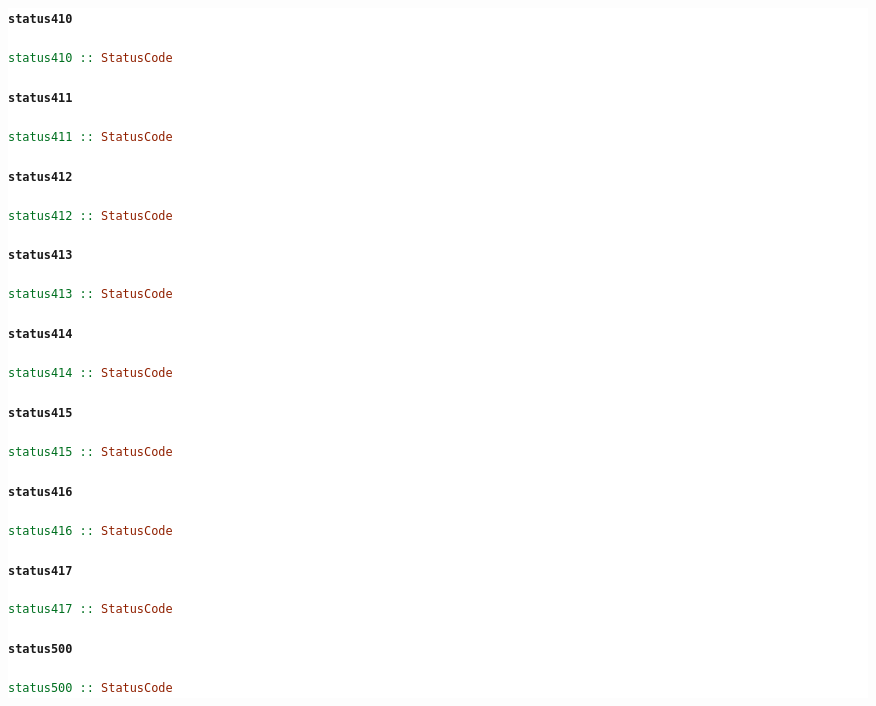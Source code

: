 
#### `status410`

``` purescript
status410 :: StatusCode
```


#### `status411`

``` purescript
status411 :: StatusCode
```


#### `status412`

``` purescript
status412 :: StatusCode
```


#### `status413`

``` purescript
status413 :: StatusCode
```


#### `status414`

``` purescript
status414 :: StatusCode
```


#### `status415`

``` purescript
status415 :: StatusCode
```


#### `status416`

``` purescript
status416 :: StatusCode
```


#### `status417`

``` purescript
status417 :: StatusCode
```


#### `status500`

``` purescript
status500 :: StatusCode
```
